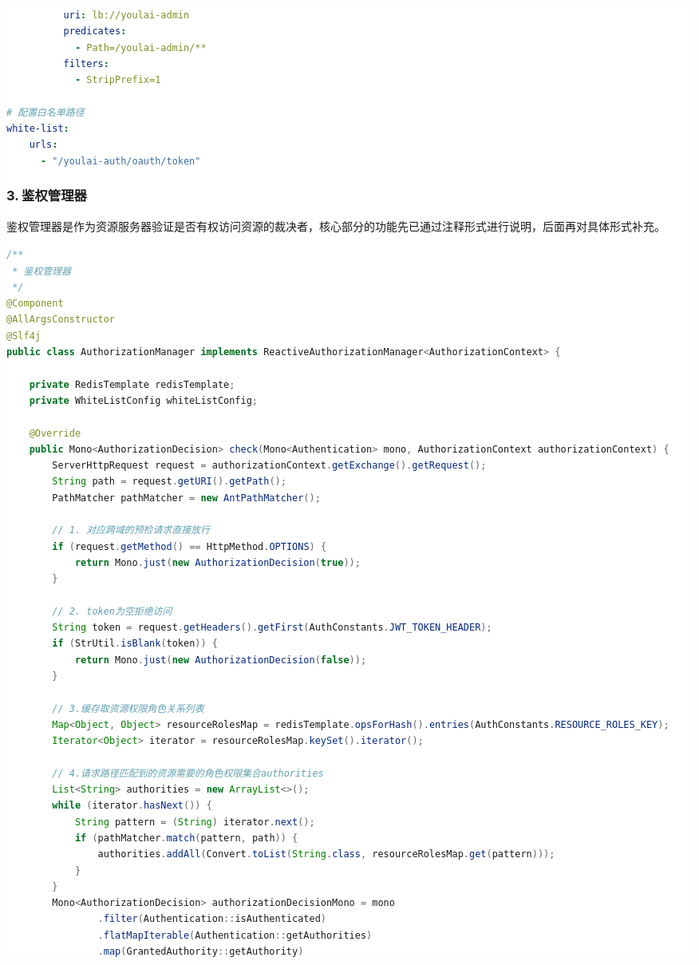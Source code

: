 ``` yaml
          uri: lb://youlai-admin
          predicates:
            - Path=/youlai-admin/**
          filters:
            - StripPrefix=1

# 配置白名单路径
white-list:
    urls:
      - "/youlai-auth/oauth/token"
```



### **3. 鉴权管理器**

鉴权管理器是作为资源服务器验证是否有权访问资源的裁决者，核心部分的功能先已通过注释形式进行说明，后面再对具体形式补充。

``` java
/**
 * 鉴权管理器
 */
@Component
@AllArgsConstructor
@Slf4j
public class AuthorizationManager implements ReactiveAuthorizationManager<AuthorizationContext> {

    private RedisTemplate redisTemplate;
    private WhiteListConfig whiteListConfig;

    @Override
    public Mono<AuthorizationDecision> check(Mono<Authentication> mono, AuthorizationContext authorizationContext) {
        ServerHttpRequest request = authorizationContext.getExchange().getRequest();
        String path = request.getURI().getPath();
        PathMatcher pathMatcher = new AntPathMatcher();
        
        // 1. 对应跨域的预检请求直接放行
        if (request.getMethod() == HttpMethod.OPTIONS) {
            return Mono.just(new AuthorizationDecision(true));
        }

        // 2. token为空拒绝访问
        String token = request.getHeaders().getFirst(AuthConstants.JWT_TOKEN_HEADER);
        if (StrUtil.isBlank(token)) {
            return Mono.just(new AuthorizationDecision(false));
        }

        // 3.缓存取资源权限角色关系列表
        Map<Object, Object> resourceRolesMap = redisTemplate.opsForHash().entries(AuthConstants.RESOURCE_ROLES_KEY);
        Iterator<Object> iterator = resourceRolesMap.keySet().iterator();

        // 4.请求路径匹配到的资源需要的角色权限集合authorities
        List<String> authorities = new ArrayList<>();
        while (iterator.hasNext()) {
            String pattern = (String) iterator.next();
            if (pathMatcher.match(pattern, path)) {
                authorities.addAll(Convert.toList(String.class, resourceRolesMap.get(pattern)));
            }
        }
        Mono<AuthorizationDecision> authorizationDecisionMono = mono
                .filter(Authentication::isAuthenticated)
                .flatMapIterable(Authentication::getAuthorities)
                .map(GrantedAuthority::getAuthority)
```